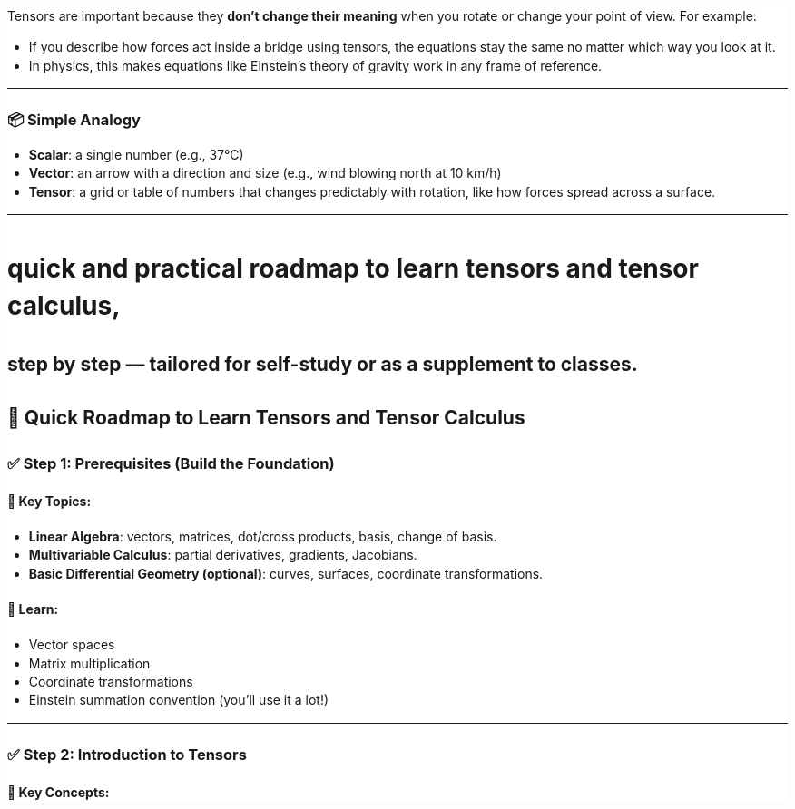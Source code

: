Tensors are important because they **don’t change their meaning** when you rotate or change your point of 
view. For example:

* If you describe how forces act inside a bridge using tensors, the equations stay the same no matter which 
  way you look at it.
* In physics, this makes equations like Einstein’s theory of gravity work in any frame of reference.

---

### 📦 Simple Analogy

* **Scalar**: a single number (e.g., 37°C)
* **Vector**: an arrow with a direction and size (e.g., wind blowing north at 10 km/h)
* **Tensor**: a grid or table of numbers that changes predictably with rotation, like how forces spread 
  across a surface.

------------------------------------------------------------------------


# **quick and practical roadmap** to learn **tensors and tensor calculus**, 

step by step — tailored for self-study or as a supplement to classes.
---

## 🧭 **Quick Roadmap to Learn Tensors and Tensor Calculus**

### ✅ **Step 1: Prerequisites (Build the Foundation)**

#### 📌 Key Topics:

* **Linear Algebra**: vectors, matrices, dot/cross products, basis, change of basis.
* **Multivariable Calculus**: partial derivatives, gradients, Jacobians.
* **Basic Differential Geometry (optional)**: curves, surfaces, coordinate transformations.

#### 🧠 Learn:

* Vector spaces
* Matrix multiplication
* Coordinate transformations
* Einstein summation convention (you’ll use it a lot!)

---

### ✅ **Step 2: Introduction to Tensors**

#### 📌 Key Concepts:
